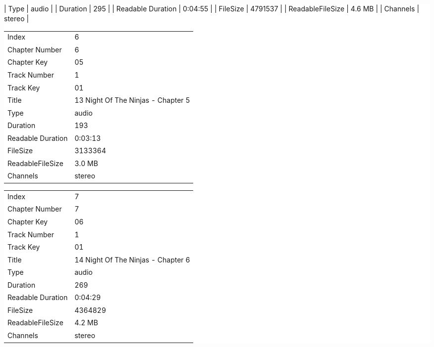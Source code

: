 | Type | audio |
| Duration | 295 |
| Readable Duration | 0:04:55 |
| FileSize | 4791537 |
| ReadableFileSize | 4.6 MB |
| Channels | stereo |

|  |  |
| - | - |
| Index | 6 |
| Chapter Number | 6 |
| Chapter Key | 05 |
| Track Number | 1 |
| Track Key | 01 |
| Title | 13 Night Of The Ninjas - Chapter 5 |
| Type | audio |
| Duration | 193 |
| Readable Duration | 0:03:13 |
| FileSize | 3133364 |
| ReadableFileSize | 3.0 MB |
| Channels | stereo |

|  |  |
| - | - |
| Index | 7 |
| Chapter Number | 7 |
| Chapter Key | 06 |
| Track Number | 1 |
| Track Key | 01 |
| Title | 14 Night Of The Ninjas - Chapter 6 |
| Type | audio |
| Duration | 269 |
| Readable Duration | 0:04:29 |
| FileSize | 4364829 |
| ReadableFileSize | 4.2 MB |
| Channels | stereo |
